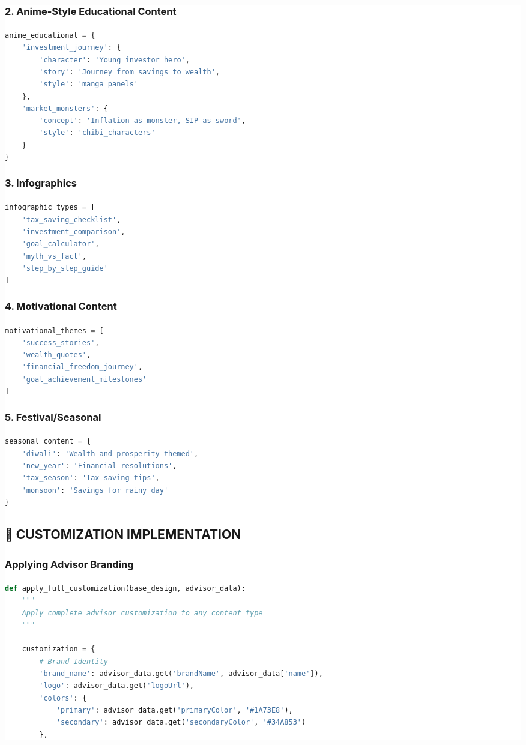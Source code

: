 ### 2. Anime-Style Educational Content
```python
anime_educational = {
    'investment_journey': {
        'character': 'Young investor hero',
        'story': 'Journey from savings to wealth',
        'style': 'manga_panels'
    },
    'market_monsters': {
        'concept': 'Inflation as monster, SIP as sword',
        'style': 'chibi_characters'
    }
}
```

### 3. Infographics
```python
infographic_types = [
    'tax_saving_checklist',
    'investment_comparison',
    'goal_calculator',
    'myth_vs_fact',
    'step_by_step_guide'
]
```

### 4. Motivational Content
```python
motivational_themes = [
    'success_stories',
    'wealth_quotes',
    'financial_freedom_journey',
    'goal_achievement_milestones'
]
```

### 5. Festival/Seasonal
```python
seasonal_content = {
    'diwali': 'Wealth and prosperity themed',
    'new_year': 'Financial resolutions',
    'tax_season': 'Tax saving tips',
    'monsoon': 'Savings for rainy day'
}
```

## 🎨 CUSTOMIZATION IMPLEMENTATION

### Applying Advisor Branding
```python
def apply_full_customization(base_design, advisor_data):
    """
    Apply complete advisor customization to any content type
    """

    customization = {
        # Brand Identity
        'brand_name': advisor_data.get('brandName', advisor_data['name']),
        'logo': advisor_data.get('logoUrl'),
        'colors': {
            'primary': advisor_data.get('primaryColor', '#1A73E8'),
            'secondary': advisor_data.get('secondaryColor', '#34A853')
        },
```